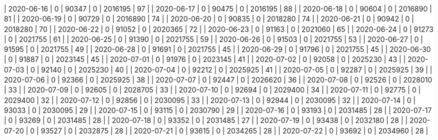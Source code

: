 | 2020-06-16 | 0 | 90347 | 0 | 2016195 | 97 |
| 2020-06-17 | 0 | 90475 | 0 | 2016195 | 88 |
| 2020-06-18 | 0 | 90604 | 0 | 2016890 | 81 |
| 2020-06-19 | 0 | 90729 | 0 | 2016890 | 74 |
| 2020-06-20 | 0 | 90835 | 0 | 2018280 | 74 |
| 2020-06-21 | 0 | 90942 | 0 | 2018280 | 70 |
| 2020-06-22 | 0 | 91052 | 0 | 2020365 | 72 |
| 2020-06-23 | 0 | 91163 | 0 | 2021060 | 65 |
| 2020-06-24 | 0 | 91273 | 0 | 2021755 | 61 |
| 2020-06-25 | 0 | 91390 | 0 | 2021755 | 59 |
| 2020-06-26 | 0 | 91503 | 0 | 2021755 | 53 |
| 2020-06-27 | 0 | 91595 | 0 | 2021755 | 49 |
| 2020-06-28 | 0 | 91691 | 0 | 2021755 | 45 |
| 2020-06-29 | 0 | 91796 | 0 | 2021755 | 45 |
| 2020-06-30 | 0 | 91887 | 0 | 2023145 | 45 |
| 2020-07-01 | 0 | 91976 | 0 | 2023145 | 41 |
| 2020-07-02 | 0 | 92058 | 0 | 2025230 | 43 |
| 2020-07-03 | 0 | 92140 | 0 | 2025230 | 40 |
| 2020-07-04 | 0 | 92212 | 0 | 2025925 | 41 |
| 2020-07-05 | 0 | 92287 | 0 | 2025925 | 39 |
| 2020-07-06 | 0 | 92366 | 0 | 2025925 | 38 |
| 2020-07-07 | 0 | 92447 | 0 | 2026620 | 36 |
| 2020-07-08 | 0 | 92526 | 0 | 2028010 | 33 |
| 2020-07-09 | 0 | 92605 | 0 | 2028705 | 33 |
| 2020-07-10 | 0 | 92694 | 0 | 2029400 | 34 |
| 2020-07-11 | 0 | 92775 | 0 | 2029400 | 32 |
| 2020-07-12 | 0 | 92856 | 0 | 2030095 | 33 |
| 2020-07-13 | 0 | 92944 | 0 | 2030095 | 32 |
| 2020-07-14 | 0 | 93033 | 0 | 2030095 | 29 |
| 2020-07-15 | 0 | 93115 | 0 | 2030790 | 29 |
| 2020-07-16 | 0 | 93193 | 0 | 2031485 | 28 |
| 2020-07-17 | 0 | 93269 | 0 | 2031485 | 28 |
| 2020-07-18 | 0 | 93352 | 0 | 2031485 | 27 |
| 2020-07-19 | 0 | 93438 | 0 | 2032180 | 28 |
| 2020-07-20 | 0 | 93527 | 0 | 2032875 | 28 |
| 2020-07-21 | 0 | 93615 | 0 | 2034265 | 28 |
| 2020-07-22 | 0 | 93692 | 0 | 2034960 | 28 |